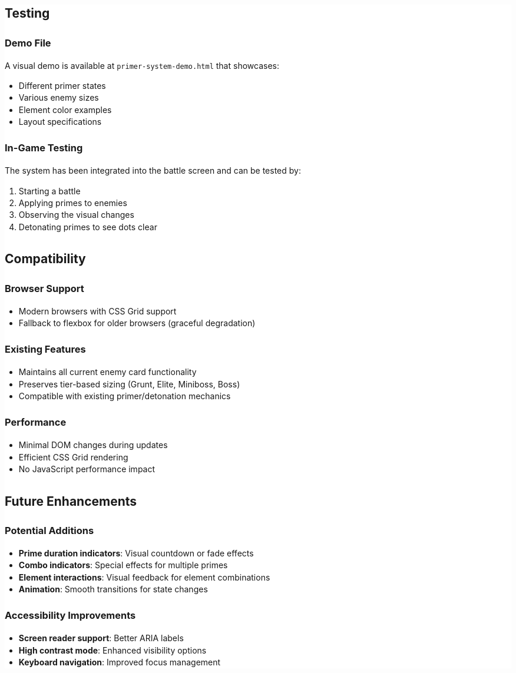 ## Testing

### Demo File
A visual demo is available at `primer-system-demo.html` that showcases:
- Different primer states
- Various enemy sizes
- Element color examples
- Layout specifications

### In-Game Testing
The system has been integrated into the battle screen and can be tested by:
1. Starting a battle
2. Applying primes to enemies
3. Observing the visual changes
4. Detonating primes to see dots clear

## Compatibility

### Browser Support
- Modern browsers with CSS Grid support
- Fallback to flexbox for older browsers (graceful degradation)

### Existing Features
- Maintains all current enemy card functionality
- Preserves tier-based sizing (Grunt, Elite, Miniboss, Boss)
- Compatible with existing primer/detonation mechanics

### Performance
- Minimal DOM changes during updates
- Efficient CSS Grid rendering
- No JavaScript performance impact

## Future Enhancements

### Potential Additions
- **Prime duration indicators**: Visual countdown or fade effects
- **Combo indicators**: Special effects for multiple primes
- **Element interactions**: Visual feedback for element combinations
- **Animation**: Smooth transitions for state changes

### Accessibility Improvements
- **Screen reader support**: Better ARIA labels
- **High contrast mode**: Enhanced visibility options
- **Keyboard navigation**: Improved focus management
